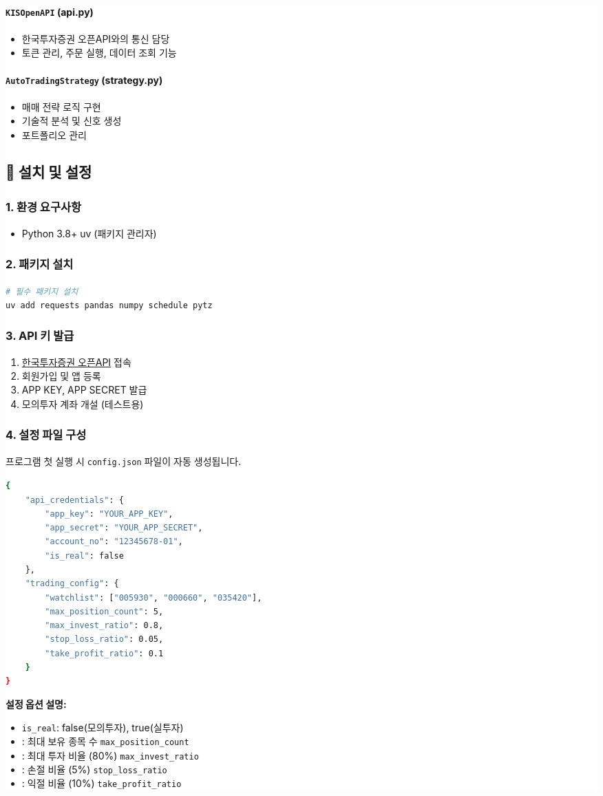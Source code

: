 #### `KISOpenAPI` (api.py)
- 한국투자증권 오픈API와의 통신 담당
- 토큰 관리, 주문 실행, 데이터 조회 기능

#### `AutoTradingStrategy` (strategy.py)
- 매매 전략 로직 구현
- 기술적 분석 및 신호 생성
- 포트폴리오 관리

## 🚀 설치 및 설정

### 1. 환경 요구사항
- Python 3.8+ uv (패키지 관리자)

### 2. 패키지 설치

```bash
# 필수 패키지 설치
uv add requests pandas numpy schedule pytz
```
### 3. API 키 발급
1. [한국투자증권 오픈API](https://apiportal.koreainvestment.com) 접속
2. 회원가입 및 앱 등록
3. APP KEY, APP SECRET 발급
4. 모의투자 계좌 개설 (테스트용)

### 4. 설정 파일 구성
프로그램 첫 실행 시 `config.json` 파일이 자동 생성됩니다.
```bash 
{
    "api_credentials": {
        "app_key": "YOUR_APP_KEY",
        "app_secret": "YOUR_APP_SECRET",
        "account_no": "12345678-01",
        "is_real": false
    },
    "trading_config": {
        "watchlist": ["005930", "000660", "035420"],
        "max_position_count": 5,
        "max_invest_ratio": 0.8,
        "stop_loss_ratio": 0.05,
        "take_profit_ratio": 0.1
    }
}
```
**설정 옵션 설명:**
- `is_real`: false(모의투자), true(실투자)
- : 최대 보유 종목 수 `max_position_count`
- : 최대 투자 비율 (80%) `max_invest_ratio`
- : 손절 비율 (5%) `stop_loss_ratio`
- : 익절 비율 (10%) `take_profit_ratio`
